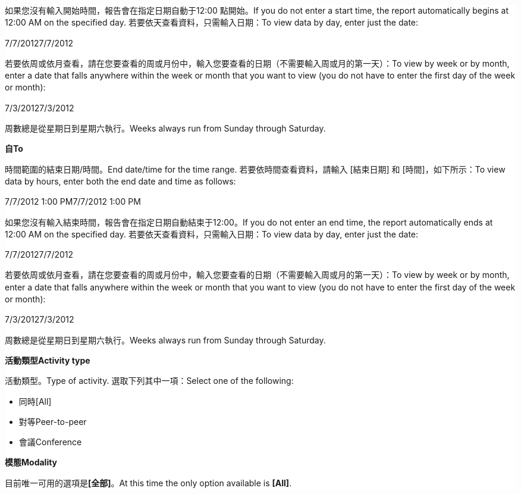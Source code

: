 <p><span data-ttu-id="b60df-140">如果您沒有輸入開始時間，報告會在指定日期自動于12:00 點開始。</span><span class="sxs-lookup"><span data-stu-id="b60df-140">If you do not enter a start time, the report automatically begins at 12:00 AM on the specified day.</span></span> <span data-ttu-id="b60df-141">若要依天查看資料，只需輸入日期：</span><span class="sxs-lookup"><span data-stu-id="b60df-141">To view data by day, enter just the date:</span></span></p>
<p><span data-ttu-id="b60df-142">7/7/2012</span><span class="sxs-lookup"><span data-stu-id="b60df-142">7/7/2012</span></span></p>
<p><span data-ttu-id="b60df-143">若要依周或依月查看，請在您要查看的周或月份中，輸入您要查看的日期（不需要輸入周或月的第一天）：</span><span class="sxs-lookup"><span data-stu-id="b60df-143">To view by week or by month, enter a date that falls anywhere within the week or month that you want to view (you do not have to enter the first day of the week or month):</span></span></p>
<p><span data-ttu-id="b60df-144">7/3/2012</span><span class="sxs-lookup"><span data-stu-id="b60df-144">7/3/2012</span></span></p>
<p><span data-ttu-id="b60df-145">周數總是從星期日到星期六執行。</span><span class="sxs-lookup"><span data-stu-id="b60df-145">Weeks always run from Sunday through Saturday.</span></span></p></td>
</tr>
<tr class="even">
<td><p><span data-ttu-id="b60df-146"><strong>自</strong></span><span class="sxs-lookup"><span data-stu-id="b60df-146"><strong>To</strong></span></span></p></td>
<td><p><span data-ttu-id="b60df-147">時間範圍的結束日期/時間。</span><span class="sxs-lookup"><span data-stu-id="b60df-147">End date/time for the time range.</span></span> <span data-ttu-id="b60df-148">若要依時間查看資料，請輸入 [結束日期] 和 [時間]，如下所示：</span><span class="sxs-lookup"><span data-stu-id="b60df-148">To view data by hours, enter both the end date and time as follows:</span></span></p>
<p><span data-ttu-id="b60df-149">7/7/2012 1:00 PM</span><span class="sxs-lookup"><span data-stu-id="b60df-149">7/7/2012 1:00 PM</span></span></p>
<p><span data-ttu-id="b60df-150">如果您沒有輸入結束時間，報告會在指定日期自動結束于12:00。</span><span class="sxs-lookup"><span data-stu-id="b60df-150">If you do not enter an end time, the report automatically ends at 12:00 AM on the specified day.</span></span> <span data-ttu-id="b60df-151">若要依天查看資料，只需輸入日期：</span><span class="sxs-lookup"><span data-stu-id="b60df-151">To view data by day, enter just the date:</span></span></p>
<p><span data-ttu-id="b60df-152">7/7/2012</span><span class="sxs-lookup"><span data-stu-id="b60df-152">7/7/2012</span></span></p>
<p><span data-ttu-id="b60df-153">若要依周或依月查看，請在您要查看的周或月份中，輸入您要查看的日期（不需要輸入周或月的第一天）：</span><span class="sxs-lookup"><span data-stu-id="b60df-153">To view by week or by month, enter a date that falls anywhere within the week or month that you want to view (you do not have to enter the first day of the week or month):</span></span></p>
<p><span data-ttu-id="b60df-154">7/3/2012</span><span class="sxs-lookup"><span data-stu-id="b60df-154">7/3/2012</span></span></p>
<p><span data-ttu-id="b60df-155">周數總是從星期日到星期六執行。</span><span class="sxs-lookup"><span data-stu-id="b60df-155">Weeks always run from Sunday through Saturday.</span></span></p></td>
</tr>
<tr class="odd">
<td><p><span data-ttu-id="b60df-156"><strong>活動類型</strong></span><span class="sxs-lookup"><span data-stu-id="b60df-156"><strong>Activity type</strong></span></span></p></td>
<td><p><span data-ttu-id="b60df-157">活動類型。</span><span class="sxs-lookup"><span data-stu-id="b60df-157">Type of activity.</span></span> <span data-ttu-id="b60df-158">選取下列其中一項：</span><span class="sxs-lookup"><span data-stu-id="b60df-158">Select one of the following:</span></span></p>
<ul>
<li><p><span data-ttu-id="b60df-159">同時</span><span class="sxs-lookup"><span data-stu-id="b60df-159">[All]</span></span></p></li>
<li><p><span data-ttu-id="b60df-160">對等</span><span class="sxs-lookup"><span data-stu-id="b60df-160">Peer-to-peer</span></span></p></li>
<li><p><span data-ttu-id="b60df-161">會議</span><span class="sxs-lookup"><span data-stu-id="b60df-161">Conference</span></span></p></li>
</ul></td>
</tr>
<tr class="even">
<td><p><span data-ttu-id="b60df-162"><strong>模態</strong></span><span class="sxs-lookup"><span data-stu-id="b60df-162"><strong>Modality</strong></span></span></p></td>
<td><p><span data-ttu-id="b60df-163">目前唯一可用的選項是<strong>[全部]</strong>。</span><span class="sxs-lookup"><span data-stu-id="b60df-163">At this time the only option available is <strong>[All]</strong>.</span></span></p></td>
</tr>
<tr class="odd">